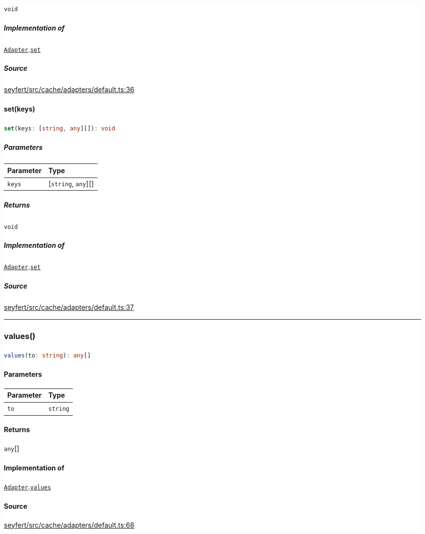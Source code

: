 `void`

##### Implementation of

[`Adapter`](/api/interfaces/adapter/).[`set`](/api/interfaces/adapter/#set)

##### Source

[seyfert/src/cache/adapters/default.ts:36](https://github.com/potoland/potocuit/blob/c4fb0c1/src/cache/adapters/default.ts#L36)

#### set(keys)

```ts
set(keys: [string, any][]): void
```

##### Parameters

| Parameter | Type |
| :------ | :------ |
| `keys` | [`string`, `any`][] |

##### Returns

`void`

##### Implementation of

[`Adapter`](/api/interfaces/adapter/).[`set`](/api/interfaces/adapter/#set)

##### Source

[seyfert/src/cache/adapters/default.ts:37](https://github.com/potoland/potocuit/blob/c4fb0c1/src/cache/adapters/default.ts#L37)

***

### values()

```ts
values(to: string): any[]
```

#### Parameters

| Parameter | Type |
| :------ | :------ |
| `to` | `string` |

#### Returns

`any`[]

#### Implementation of

[`Adapter`](/api/interfaces/adapter/).[`values`](/api/interfaces/adapter/#values)

#### Source

[seyfert/src/cache/adapters/default.ts:68](https://github.com/potoland/potocuit/blob/c4fb0c1/src/cache/adapters/default.ts#L68)
